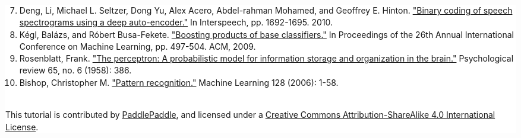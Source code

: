 7. Deng, Li, Michael L. Seltzer, Dong Yu, Alex Acero, Abdel-rahman Mohamed, and Geoffrey E. Hinton. ["Binary coding of speech spectrograms using a deep auto-encoder."](http://citeseerx.ist.psu.edu/viewdoc/download?doi=10.1.1.185.1908&rep=rep1&type=pdf) In Interspeech, pp. 1692-1695. 2010.
8. Kégl, Balázs, and Róbert Busa-Fekete. ["Boosting products of base classifiers."](http://dl.acm.org/citation.cfm?id=1553439) In Proceedings of the 26th Annual International Conference on Machine Learning, pp. 497-504. ACM, 2009.
9. Rosenblatt, Frank. ["The perceptron: A probabilistic model for information storage and organization in the brain."](http://psycnet.apa.org/journals/rev/65/6/386/) Psychological review 65, no. 6 (1958): 386.
10. Bishop, Christopher M. ["Pattern recognition."](http://users.isr.ist.utl.pt/~wurmd/Livros/school/Bishop%20-%20Pattern%20Recognition%20And%20Machine%20Learning%20-%20Springer%20%202006.pdf) Machine Learning 128 (2006): 1-58.

<br/>
This tutorial is contributed by <a xmlns:cc="http://creativecommons.org/ns#" href="http://book.paddlepaddle.org" property="cc:attributionName" rel="cc:attributionURL">PaddlePaddle</a>, and licensed under a <a rel="license" href="http://creativecommons.org/licenses/by-sa/4.0/">Creative Commons Attribution-ShareAlike 4.0 International License</a>.
